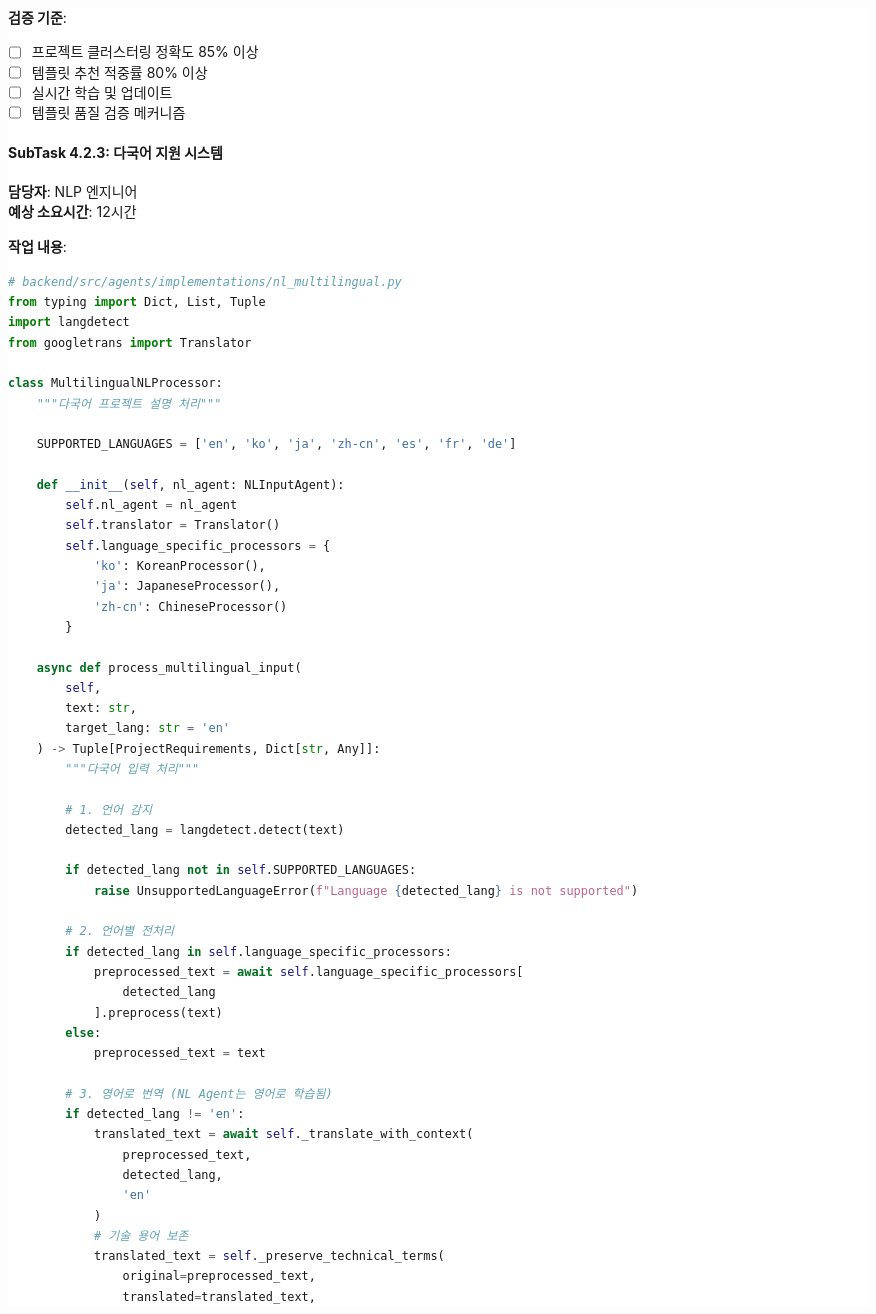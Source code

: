 **검증 기준**:

- [ ] 프로젝트 클러스터링 정확도 85% 이상
- [ ] 템플릿 추천 적중률 80% 이상
- [ ] 실시간 학습 및 업데이트
- [ ] 템플릿 품질 검증 메커니즘

#### SubTask 4.2.3: 다국어 지원 시스템

**담당자**: NLP 엔지니어  
**예상 소요시간**: 12시간

**작업 내용**:

```python
# backend/src/agents/implementations/nl_multilingual.py
from typing import Dict, List, Tuple
import langdetect
from googletrans import Translator

class MultilingualNLProcessor:
    """다국어 프로젝트 설명 처리"""

    SUPPORTED_LANGUAGES = ['en', 'ko', 'ja', 'zh-cn', 'es', 'fr', 'de']

    def __init__(self, nl_agent: NLInputAgent):
        self.nl_agent = nl_agent
        self.translator = Translator()
        self.language_specific_processors = {
            'ko': KoreanProcessor(),
            'ja': JapaneseProcessor(),
            'zh-cn': ChineseProcessor()
        }

    async def process_multilingual_input(
        self,
        text: str,
        target_lang: str = 'en'
    ) -> Tuple[ProjectRequirements, Dict[str, Any]]:
        """다국어 입력 처리"""

        # 1. 언어 감지
        detected_lang = langdetect.detect(text)

        if detected_lang not in self.SUPPORTED_LANGUAGES:
            raise UnsupportedLanguageError(f"Language {detected_lang} is not supported")

        # 2. 언어별 전처리
        if detected_lang in self.language_specific_processors:
            preprocessed_text = await self.language_specific_processors[
                detected_lang
            ].preprocess(text)
        else:
            preprocessed_text = text

        # 3. 영어로 번역 (NL Agent는 영어로 학습됨)
        if detected_lang != 'en':
            translated_text = await self._translate_with_context(
                preprocessed_text,
                detected_lang,
                'en'
            )
            # 기술 용어 보존
            translated_text = self._preserve_technical_terms(
                original=preprocessed_text,
                translated=translated_text,
```
